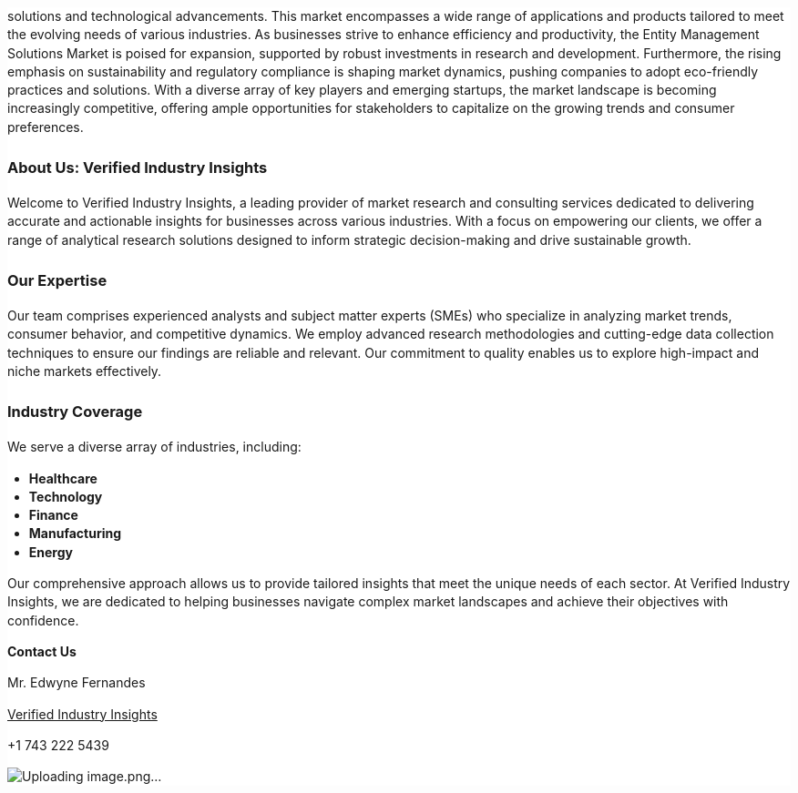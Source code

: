 solutions and technological advancements. This market encompasses a wide range of applications and products tailored to meet the evolving needs of various industries. As businesses strive to enhance efficiency and productivity, the Entity Management Solutions Market is poised for expansion, supported by robust investments in research and development. Furthermore, the rising emphasis on sustainability and regulatory compliance is shaping market dynamics, pushing companies to adopt eco-friendly practices and solutions. With a diverse array of key players and emerging startups, the market landscape is becoming increasingly competitive, offering ample opportunities for stakeholders to capitalize on the growing trends and consumer preferences.</p><h3>About Us: Verified Industry Insights</h3><p>Welcome to Verified Industry Insights, a leading provider of market research and consulting services dedicated to delivering accurate and actionable insights for businesses across various industries. With a focus on empowering our clients, we offer a range of analytical research solutions designed to inform strategic decision-making and drive sustainable growth.</p><h3>Our Expertise</h3><p>Our team comprises experienced analysts and subject matter experts (SMEs) who specialize in analyzing market trends, consumer behavior, and competitive dynamics. We employ advanced research methodologies and cutting-edge data collection techniques to ensure our findings are reliable and relevant. Our commitment to quality enables us to explore high-impact and niche markets effectively.</p><h3>Industry Coverage</h3><p>We serve a diverse array of industries, including:</p><ul><li><strong>Healthcare</strong></li><li><strong>Technology</strong></li><li><strong>Finance</strong></li><li><strong>Manufacturing</strong></li><li><strong>Energy</strong></li></ul><p>Our comprehensive approach allows us to provide tailored insights that meet the unique needs of each sector. At Verified Industry Insights, we are dedicated to helping businesses navigate complex market landscapes and achieve their objectives with confidence.</p><p><strong>Contact Us</strong></p><p>Mr. Edwyne Fernandes</p><p><a href="https://www.verifiedindustryinsights.com/">Verified Industry Insights</a></p><p>+1 743 222 5439</p>
![Uploading image.png…]()
